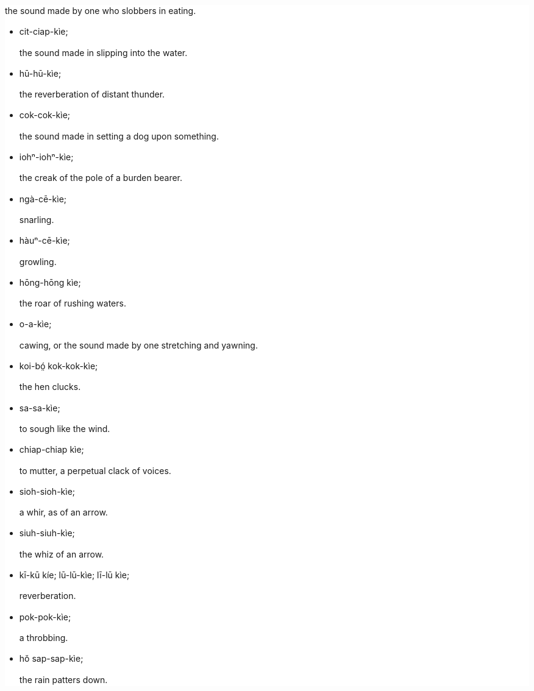   the sound made by one who slobbers in eating.

- cit-ciap-kìe;

  the sound made in slipping into the water.

- hū-hū-kìe;

  the reverberation of distant thunder.

- cok-cok-kìe;

  the sound made in setting a dog upon something.

- iohⁿ-iohⁿ-kìe;

  the creak of the pole of a burden bearer.

- ngà-cē-kìe;

  snarling.

- hàuⁿ-cē-kìe;

  growling.

- hōng-hōng kìe;

  the roar of rushing waters.

- o-a-kìe;

  cawing, or the sound made by one stretching and yawning.

- koi-bó̤ kok-kok-kìe;

  the hen clucks.

- sa-sa-kìe;

  to sough like the wind.

- chiap-chiap kìe;

  to mutter, a perpetual clack of voices.

- sioh-sioh-kìe;

  a whir, as of an arrow.

- siuh-siuh-kìe;

  the whiz of an arrow.

- kī-kū kíe; lū-lū-kìe; lī-lū kìe;

  reverberation.

- pok-pok-kìe;

  a throbbing.

- hŏ sap-sap-kìe;

  the rain patters down.
